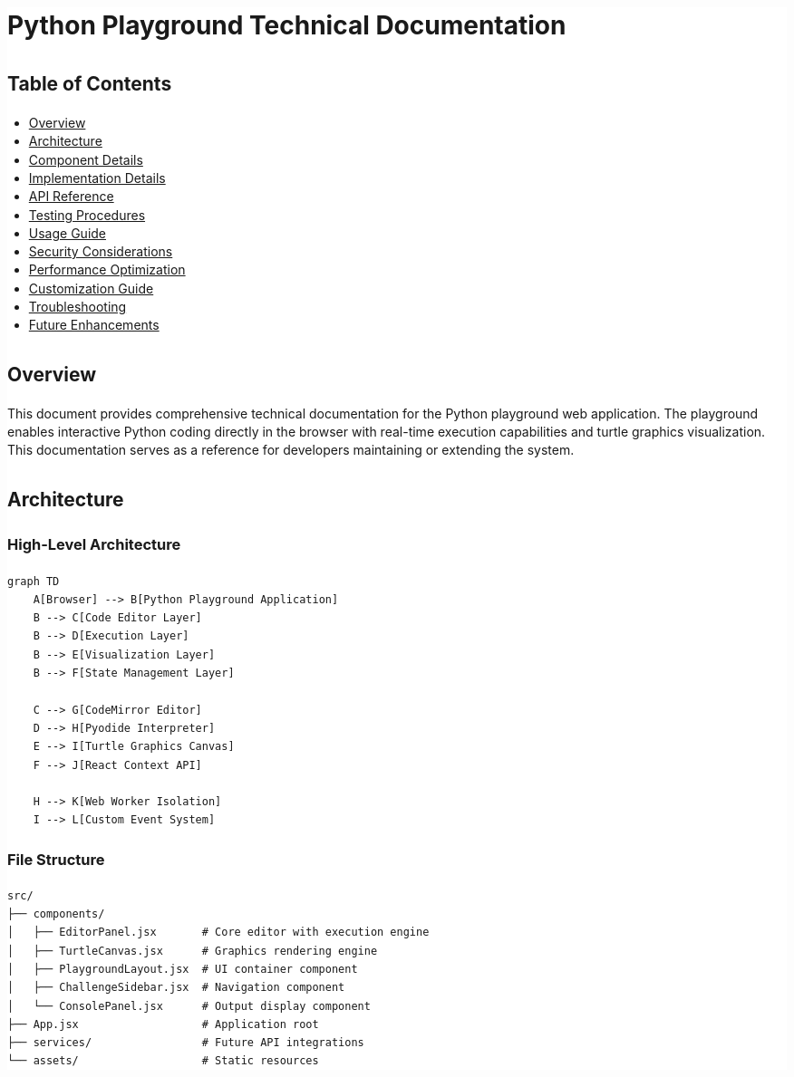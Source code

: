 # Python Playground Technical Documentation

## Table of Contents
- [Overview](#overview)
- [Architecture](#architecture)
- [Component Details](#component-details)
- [Implementation Details](#implementation-details)
- [API Reference](#api-reference)
- [Testing Procedures](#testing-procedures)
- [Usage Guide](#usage-guide)
- [Security Considerations](#security-considerations)
- [Performance Optimization](#performance-optimization)
- [Customization Guide](#customization-guide)
- [Troubleshooting](#troubleshooting)
- [Future Enhancements](#future-enhancements)

## Overview
This document provides comprehensive technical documentation for the Python playground web application. The playground enables interactive Python coding directly in the browser with real-time execution capabilities and turtle graphics visualization. This documentation serves as a reference for developers maintaining or extending the system.

## Architecture
### High-Level Architecture
```mermaid
graph TD
    A[Browser] --> B[Python Playground Application]
    B --> C[Code Editor Layer]
    B --> D[Execution Layer]
    B --> E[Visualization Layer]
    B --> F[State Management Layer]
    
    C --> G[CodeMirror Editor]
    D --> H[Pyodide Interpreter]
    E --> I[Turtle Graphics Canvas]
    F --> J[React Context API]
    
    H --> K[Web Worker Isolation]
    I --> L[Custom Event System]
```

### File Structure
```
src/
├── components/
│   ├── EditorPanel.jsx       # Core editor with execution engine
│   ├── TurtleCanvas.jsx      # Graphics rendering engine
│   ├── PlaygroundLayout.jsx  # UI container component
│   ├── ChallengeSidebar.jsx  # Navigation component
│   └── ConsolePanel.jsx      # Output display component
├── App.jsx                   # Application root
├── services/                 # Future API integrations
└── assets/                   # Static resources
```
